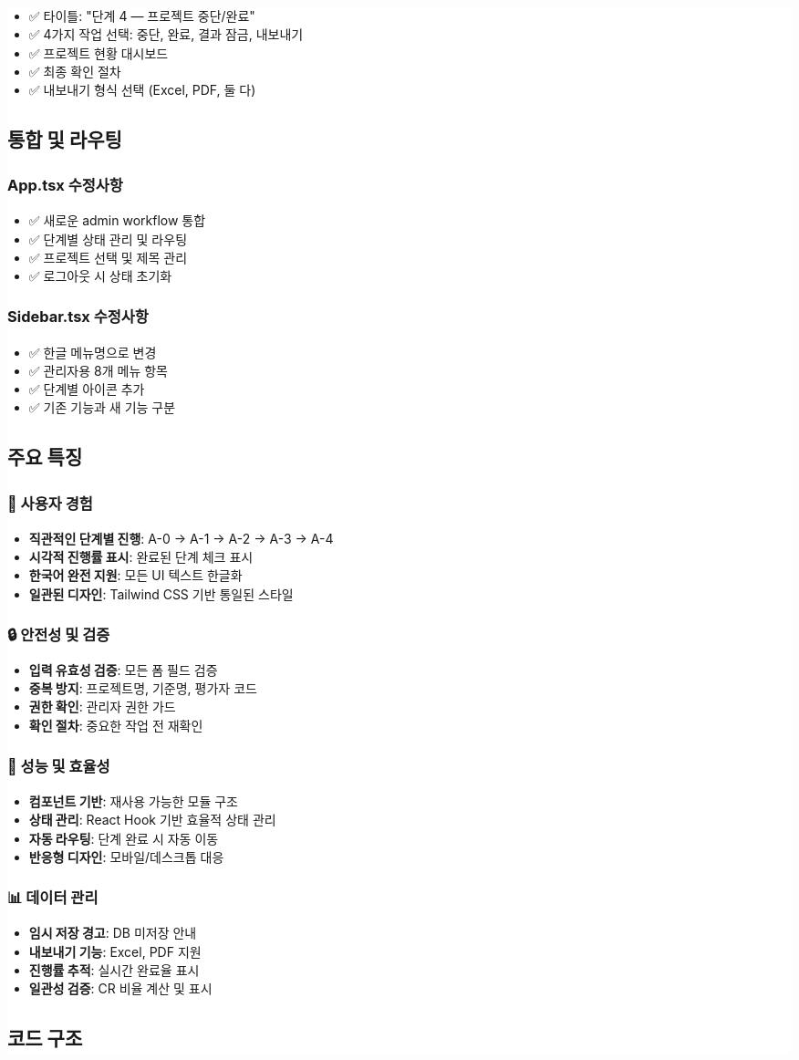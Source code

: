 - ✅ 타이틀: "단계 4 — 프로젝트 중단/완료"
- ✅ 4가지 작업 선택: 중단, 완료, 결과 잠금, 내보내기
- ✅ 프로젝트 현황 대시보드
- ✅ 최종 확인 절차
- ✅ 내보내기 형식 선택 (Excel, PDF, 둘 다)

## 통합 및 라우팅

### App.tsx 수정사항
- ✅ 새로운 admin workflow 통합
- ✅ 단계별 상태 관리 및 라우팅
- ✅ 프로젝트 선택 및 제목 관리
- ✅ 로그아웃 시 상태 초기화

### Sidebar.tsx 수정사항
- ✅ 한글 메뉴명으로 변경
- ✅ 관리자용 8개 메뉴 항목
- ✅ 단계별 아이콘 추가
- ✅ 기존 기능과 새 기능 구분

## 주요 특징

### 🎯 사용자 경험
- **직관적인 단계별 진행**: A-0 → A-1 → A-2 → A-3 → A-4
- **시각적 진행률 표시**: 완료된 단계 체크 표시
- **한국어 완전 지원**: 모든 UI 텍스트 한글화
- **일관된 디자인**: Tailwind CSS 기반 통일된 스타일

### 🔒 안전성 및 검증
- **입력 유효성 검증**: 모든 폼 필드 검증
- **중복 방지**: 프로젝트명, 기준명, 평가자 코드
- **권한 확인**: 관리자 권한 가드
- **확인 절차**: 중요한 작업 전 재확인

### 🚀 성능 및 효율성
- **컴포넌트 기반**: 재사용 가능한 모듈 구조
- **상태 관리**: React Hook 기반 효율적 상태 관리
- **자동 라우팅**: 단계 완료 시 자동 이동
- **반응형 디자인**: 모바일/데스크톱 대응

### 📊 데이터 관리
- **임시 저장 경고**: DB 미저장 안내
- **내보내기 기능**: Excel, PDF 지원
- **진행률 추적**: 실시간 완료율 표시
- **일관성 검증**: CR 비율 계산 및 표시

## 코드 구조
